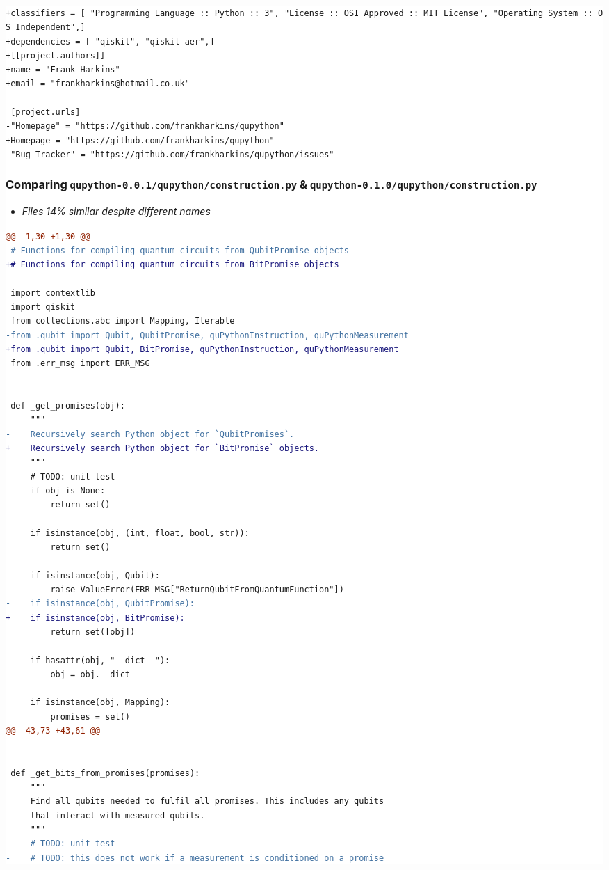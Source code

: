 ```
+classifiers = [ "Programming Language :: Python :: 3", "License :: OSI Approved :: MIT License", "Operating System :: OS Independent",]
+dependencies = [ "qiskit", "qiskit-aer",]
+[[project.authors]]
+name = "Frank Harkins"
+email = "frankharkins@hotmail.co.uk"
 
 [project.urls]
-"Homepage" = "https://github.com/frankharkins/qupython"
+Homepage = "https://github.com/frankharkins/qupython"
 "Bug Tracker" = "https://github.com/frankharkins/qupython/issues"
```

### Comparing `qupython-0.0.1/qupython/construction.py` & `qupython-0.1.0/qupython/construction.py`

 * *Files 14% similar despite different names*

```diff
@@ -1,30 +1,30 @@
-# Functions for compiling quantum circuits from QubitPromise objects
+# Functions for compiling quantum circuits from BitPromise objects
 
 import contextlib
 import qiskit
 from collections.abc import Mapping, Iterable
-from .qubit import Qubit, QubitPromise, quPythonInstruction, quPythonMeasurement
+from .qubit import Qubit, BitPromise, quPythonInstruction, quPythonMeasurement
 from .err_msg import ERR_MSG
 
 
 def _get_promises(obj):
     """
-    Recursively search Python object for `QubitPromises`.
+    Recursively search Python object for `BitPromise` objects.
     """
     # TODO: unit test
     if obj is None:
         return set()
 
     if isinstance(obj, (int, float, bool, str)):
         return set()
 
     if isinstance(obj, Qubit):
         raise ValueError(ERR_MSG["ReturnQubitFromQuantumFunction"])
-    if isinstance(obj, QubitPromise):
+    if isinstance(obj, BitPromise):
         return set([obj])
 
     if hasattr(obj, "__dict__"):
         obj = obj.__dict__
 
     if isinstance(obj, Mapping):
         promises = set()
@@ -43,73 +43,61 @@
 
 
 def _get_bits_from_promises(promises):
     """
     Find all qubits needed to fulfil all promises. This includes any qubits
     that interact with measured qubits.
     """
-    # TODO: unit test
-    # TODO: this does not work if a measurement is conditioned on a promise
```